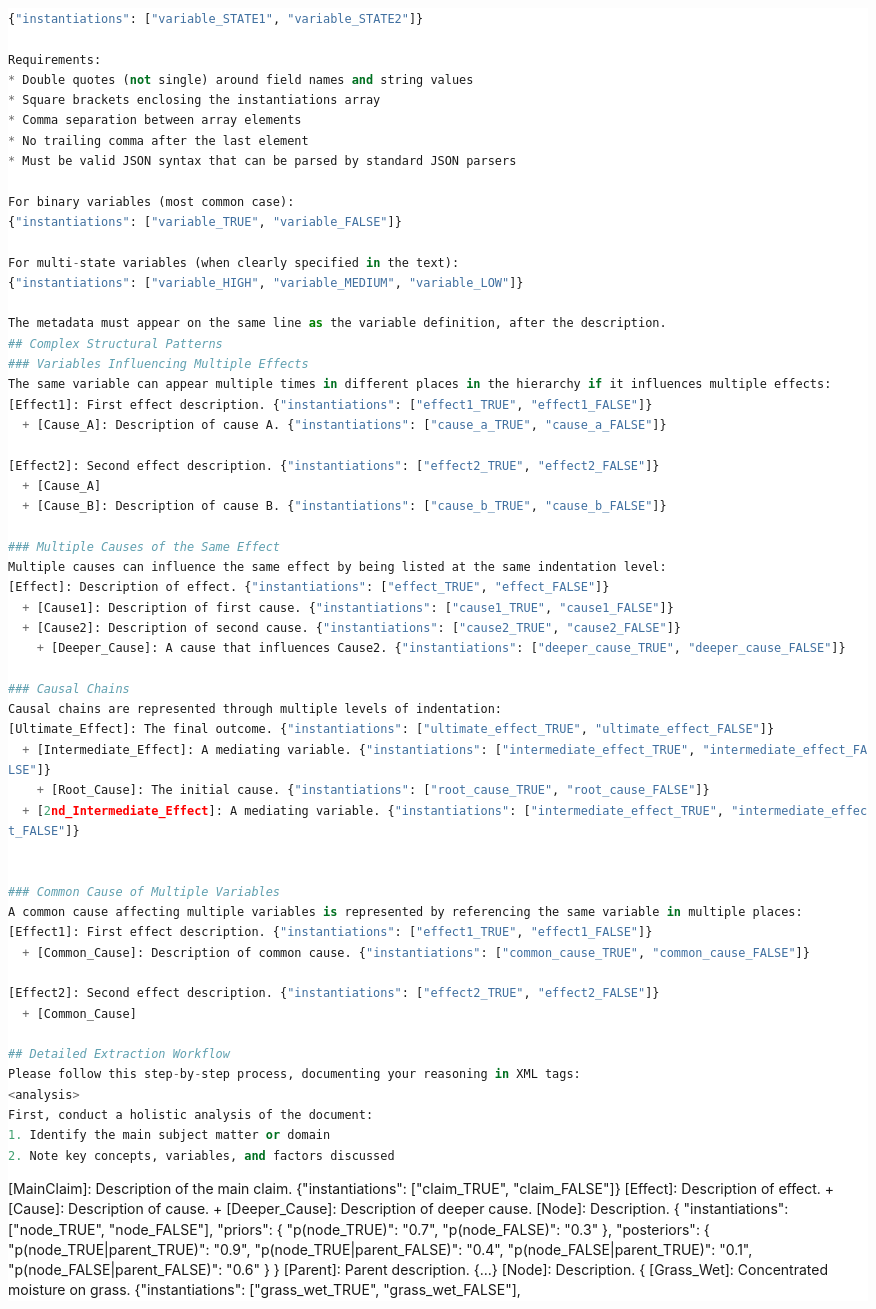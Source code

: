 ```python
{"instantiations": ["variable_STATE1", "variable_STATE2"]}

Requirements:
* Double quotes (not single) around field names and string values
* Square brackets enclosing the instantiations array
* Comma separation between array elements
* No trailing comma after the last element
* Must be valid JSON syntax that can be parsed by standard JSON parsers

For binary variables (most common case):
{"instantiations": ["variable_TRUE", "variable_FALSE"]}

For multi-state variables (when clearly specified in the text):
{"instantiations": ["variable_HIGH", "variable_MEDIUM", "variable_LOW"]}

The metadata must appear on the same line as the variable definition, after the description.
## Complex Structural Patterns
### Variables Influencing Multiple Effects
The same variable can appear multiple times in different places in the hierarchy if it influences multiple effects:
[Effect1]: First effect description. {"instantiations": ["effect1_TRUE", "effect1_FALSE"]}
  + [Cause_A]: Description of cause A. {"instantiations": ["cause_a_TRUE", "cause_a_FALSE"]}

[Effect2]: Second effect description. {"instantiations": ["effect2_TRUE", "effect2_FALSE"]}
  + [Cause_A]
  + [Cause_B]: Description of cause B. {"instantiations": ["cause_b_TRUE", "cause_b_FALSE"]}

### Multiple Causes of the Same Effect
Multiple causes can influence the same effect by being listed at the same indentation level:
[Effect]: Description of effect. {"instantiations": ["effect_TRUE", "effect_FALSE"]}
  + [Cause1]: Description of first cause. {"instantiations": ["cause1_TRUE", "cause1_FALSE"]}
  + [Cause2]: Description of second cause. {"instantiations": ["cause2_TRUE", "cause2_FALSE"]}
    + [Deeper_Cause]: A cause that influences Cause2. {"instantiations": ["deeper_cause_TRUE", "deeper_cause_FALSE"]}

### Causal Chains
Causal chains are represented through multiple levels of indentation:
[Ultimate_Effect]: The final outcome. {"instantiations": ["ultimate_effect_TRUE", "ultimate_effect_FALSE"]}
  + [Intermediate_Effect]: A mediating variable. {"instantiations": ["intermediate_effect_TRUE", "intermediate_effect_FALSE"]}
    + [Root_Cause]: The initial cause. {"instantiations": ["root_cause_TRUE", "root_cause_FALSE"]}
  + [2nd_Intermediate_Effect]: A mediating variable. {"instantiations": ["intermediate_effect_TRUE", "intermediate_effect_FALSE"]}


### Common Cause of Multiple Variables
A common cause affecting multiple variables is represented by referencing the same variable in multiple places:
[Effect1]: First effect description. {"instantiations": ["effect1_TRUE", "effect1_FALSE"]}
  + [Common_Cause]: Description of common cause. {"instantiations": ["common_cause_TRUE", "common_cause_FALSE"]}

[Effect2]: Second effect description. {"instantiations": ["effect2_TRUE", "effect2_FALSE"]}
  + [Common_Cause]

## Detailed Extraction Workflow
Please follow this step-by-step process, documenting your reasoning in XML tags:
<analysis>
First, conduct a holistic analysis of the document:
1. Identify the main subject matter or domain
2. Note key concepts, variables, and factors discussed
```

[MainClaim]: Description of the main claim. {"instantiations": ["claim_TRUE", "claim_FALSE"]}
[Effect]: Description of effect. + [Cause]: Description of cause. + [Deeper_Cause]: Description of deeper cause.
[Node]: Description. { "instantiations": ["node_TRUE", "node_FALSE"], "priors": { "p(node_TRUE)": "0.7", "p(node_FALSE)": "0.3" }, "posteriors": { "p(node_TRUE|parent_TRUE)": "0.9", "p(node_TRUE|parent_FALSE)": "0.4", "p(node_FALSE|parent_TRUE)": "0.1", "p(node_FALSE|parent_FALSE)": "0.6" } }
 [Parent]: Parent description. {...}
[Node]: Description. {
[Grass_Wet]: Concentrated moisture on grass. {"instantiations": ["grass_wet_TRUE", "grass_wet_FALSE"],